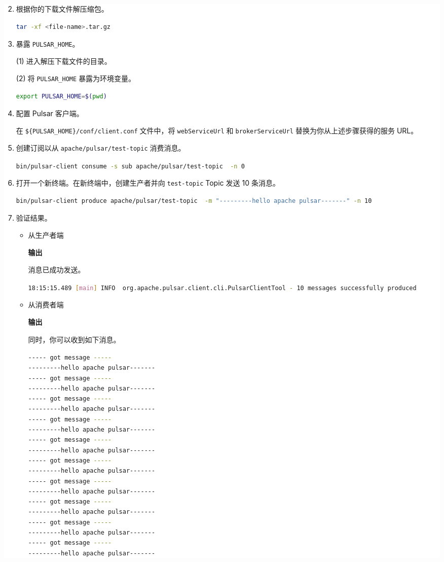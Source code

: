 2. 根据你的下载文件解压缩包。

   ```bash
   tar -xf <file-name>.tar.gz
   ```

3. 暴露 `PULSAR_HOME`。

   (1) 进入解压下载文件的目录。

   (2) 将 `PULSAR_HOME` 暴露为环境变量。

   ```bash
   export PULSAR_HOME=$(pwd)
   ```

4. 配置 Pulsar 客户端。

   在 `${PULSAR_HOME}/conf/client.conf` 文件中，将 `webServiceUrl` 和 `brokerServiceUrl` 替换为你从上述步骤获得的服务 URL。

5. 创建订阅以从 `apache/pulsar/test-topic` 消费消息。

   ```bash
   bin/pulsar-client consume -s sub apache/pulsar/test-topic  -n 0
   ```

6. 打开一个新终端。在新终端中，创建生产者并向 `test-topic` Topic 发送 10 条消息。

   ```bash
   bin/pulsar-client produce apache/pulsar/test-topic  -m "---------hello apache pulsar-------" -n 10
   ```

7. 验证结果。

   - 从生产者端

       **输出**

       消息已成功发送。

       ```bash
       18:15:15.489 [main] INFO  org.apache.pulsar.client.cli.PulsarClientTool - 10 messages successfully produced
       ```

   - 从消费者端

       **输出**

       同时，你可以收到如下消息。

       ```bash
       ----- got message -----
       ---------hello apache pulsar-------
       ----- got message -----
       ---------hello apache pulsar-------
       ----- got message -----
       ---------hello apache pulsar-------
       ----- got message -----
       ---------hello apache pulsar-------
       ----- got message -----
       ---------hello apache pulsar-------
       ----- got message -----
       ---------hello apache pulsar-------
       ----- got message -----
       ---------hello apache pulsar-------
       ----- got message -----
       ---------hello apache pulsar-------
       ----- got message -----
       ---------hello apache pulsar-------
       ----- got message -----
       ---------hello apache pulsar-------
       ```
